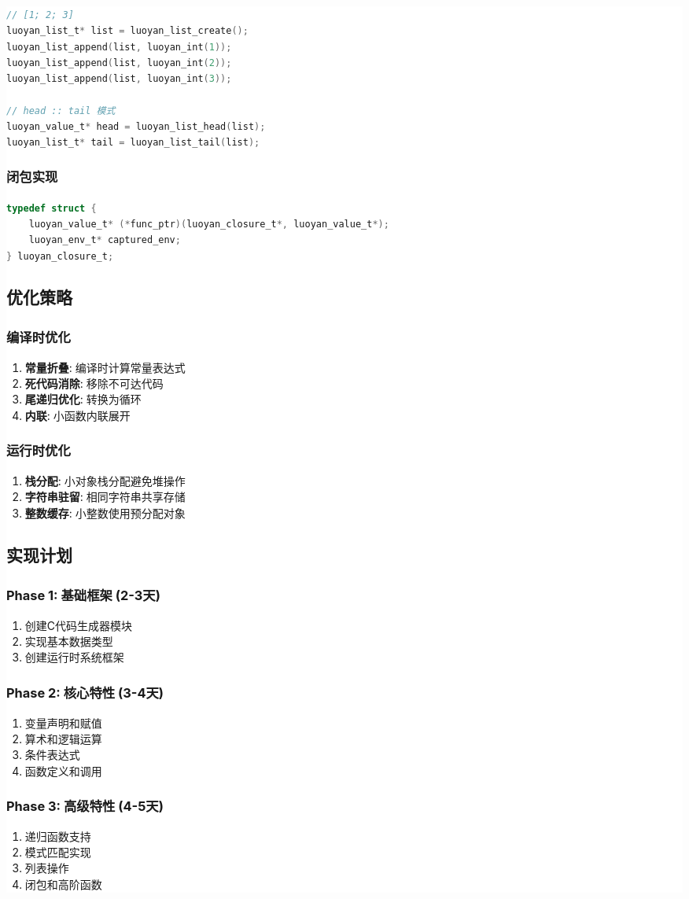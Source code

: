 ```c
// [1; 2; 3]
luoyan_list_t* list = luoyan_list_create();
luoyan_list_append(list, luoyan_int(1));
luoyan_list_append(list, luoyan_int(2));
luoyan_list_append(list, luoyan_int(3));

// head :: tail 模式
luoyan_value_t* head = luoyan_list_head(list);
luoyan_list_t* tail = luoyan_list_tail(list);
```

### 闭包实现

```c
typedef struct {
    luoyan_value_t* (*func_ptr)(luoyan_closure_t*, luoyan_value_t*);
    luoyan_env_t* captured_env;
} luoyan_closure_t;
```

## 优化策略

### 编译时优化

1. **常量折叠**: 编译时计算常量表达式
2. **死代码消除**: 移除不可达代码
3. **尾递归优化**: 转换为循环
4. **内联**: 小函数内联展开

### 运行时优化

1. **栈分配**: 小对象栈分配避免堆操作
2. **字符串驻留**: 相同字符串共享存储
3. **整数缓存**: 小整数使用预分配对象

## 实现计划

### Phase 1: 基础框架 (2-3天)
1. 创建C代码生成器模块
2. 实现基本数据类型
3. 创建运行时系统框架

### Phase 2: 核心特性 (3-4天)  
1. 变量声明和赋值
2. 算术和逻辑运算
3. 条件表达式
4. 函数定义和调用

### Phase 3: 高级特性 (4-5天)
1. 递归函数支持
2. 模式匹配实现
3. 列表操作
4. 闭包和高阶函数
